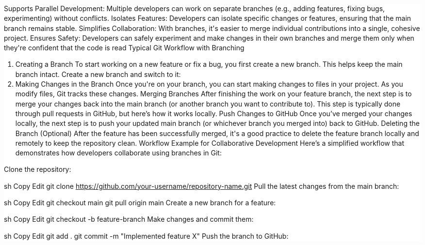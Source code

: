 Supports Parallel Development: Multiple developers can work on separate branches (e.g., adding features, fixing bugs, experimenting) without conflicts.
Isolates Features: Developers can isolate specific changes or features, ensuring that the main branch remains stable.
Simplifies Collaboration: With branches, it's easier to merge individual contributions into a single, cohesive project.
Ensures Safety: Developers can safely experiment and make changes in their own branches and merge them only when they're confident that the code is read
Typical Git Workflow with Branching
1. Creating a Branch
To start working on a new feature or fix a bug, you first create a new branch. This helps keep the main branch intact.
Create a new branch and switch to it:
2. Making Changes in the Branch
Once you're on your branch, you can start making changes to files in your project. As you modify files, Git tracks these changes.
Merging Branches
After finishing the work on your feature branch, the next step is to merge your changes back into the main branch (or another branch you want to contribute to). This step is typically done through pull requests in GitHub, but here’s how it works locally.
Push Changes to GitHub
Once you’ve merged your changes locally, the next step is to push your updated main branch (or whichever branch you merged into) back to GitHub.
 Deleting the Branch (Optional)
After the feature has been successfully merged, it's a good practice to delete the feature branch locally and remotely to keep the repository clean.
Workflow Example for Collaborative Development
Here’s a simplified workflow that demonstrates how developers collaborate using branches in Git:

Clone the repository:

sh
Copy
Edit
git clone https://github.com/your-username/repository-name.git
Pull the latest changes from the main branch:

sh
Copy
Edit
git checkout main
git pull origin main
Create a new branch for a feature:

sh
Copy
Edit
git checkout -b feature-branch
Make changes and commit them:

sh
Copy
Edit
git add .
git commit -m "Implemented feature X"
Push the branch to GitHub:
